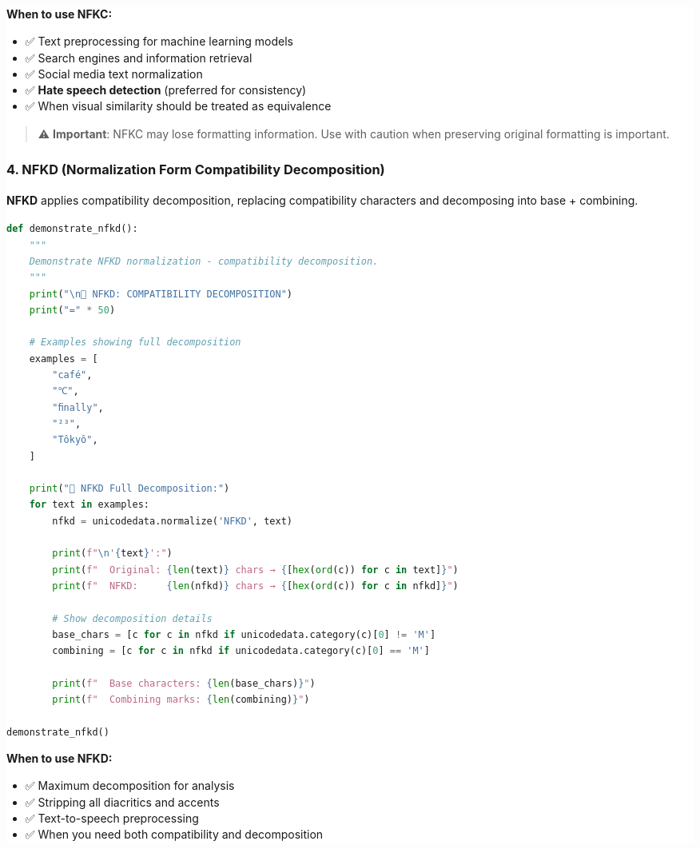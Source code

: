 **When to use NFKC:**
- ✅ Text preprocessing for machine learning models
- ✅ Search engines and information retrieval
- ✅ Social media text normalization
- ✅ **Hate speech detection** (preferred for consistency)
- ✅ When visual similarity should be treated as equivalence

> ⚠️ **Important**: NFKC may lose formatting information. Use with caution when preserving original formatting is important.

### 4. NFKD (Normalization Form Compatibility Decomposition)

**NFKD** applies compatibility decomposition, replacing compatibility characters and decomposing into base + combining.

```python
def demonstrate_nfkd():
    """
    Demonstrate NFKD normalization - compatibility decomposition.
    """
    print("\n📝 NFKD: COMPATIBILITY DECOMPOSITION")
    print("=" * 50)
    
    # Examples showing full decomposition
    examples = [
        "café",
        "℃",
        "ﬁnally",
        "²³",
        "Tôkyô",
    ]
    
    print("🔄 NFKD Full Decomposition:")
    for text in examples:
        nfkd = unicodedata.normalize('NFKD', text)
        
        print(f"\n'{text}':")
        print(f"  Original: {len(text)} chars → {[hex(ord(c)) for c in text]}")
        print(f"  NFKD:     {len(nfkd)} chars → {[hex(ord(c)) for c in nfkd]}")
        
        # Show decomposition details
        base_chars = [c for c in nfkd if unicodedata.category(c)[0] != 'M']
        combining = [c for c in nfkd if unicodedata.category(c)[0] == 'M']
        
        print(f"  Base characters: {len(base_chars)}")
        print(f"  Combining marks: {len(combining)}")

demonstrate_nfkd()
```

**When to use NFKD:**
- ✅ Maximum decomposition for analysis
- ✅ Stripping all diacritics and accents
- ✅ Text-to-speech preprocessing
- ✅ When you need both compatibility and decomposition

